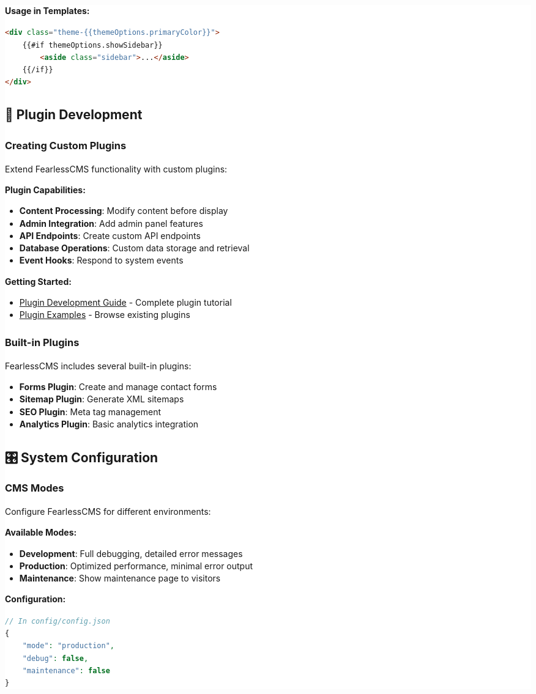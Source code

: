 **Usage in Templates:**
```html
<div class="theme-{{themeOptions.primaryColor}}">
    {{#if themeOptions.showSidebar}}
        <aside class="sidebar">...</aside>
    {{/if}}
</div>
```

## 🔌 Plugin Development

### Creating Custom Plugins
Extend FearlessCMS functionality with custom plugins:

**Plugin Capabilities:**
- **Content Processing**: Modify content before display
- **Admin Integration**: Add admin panel features
- **API Endpoints**: Create custom API endpoints
- **Database Operations**: Custom data storage and retrieval
- **Event Hooks**: Respond to system events

**Getting Started:**
- [Plugin Development Guide](plugin-development-guide.md) - Complete plugin tutorial
- [Plugin Examples](../plugins/) - Browse existing plugins

### Built-in Plugins
FearlessCMS includes several built-in plugins:

- **Forms Plugin**: Create and manage contact forms
- **Sitemap Plugin**: Generate XML sitemaps
- **SEO Plugin**: Meta tag management
- **Analytics Plugin**: Basic analytics integration

## 🎛️ System Configuration

### CMS Modes
Configure FearlessCMS for different environments:

**Available Modes:**
- **Development**: Full debugging, detailed error messages
- **Production**: Optimized performance, minimal error output
- **Maintenance**: Show maintenance page to visitors

**Configuration:**
```php
// In config/config.json
{
    "mode": "production",
    "debug": false,
    "maintenance": false
}
```
